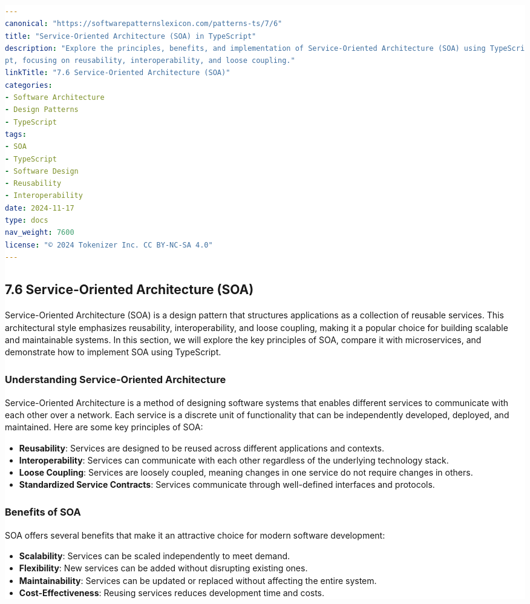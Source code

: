 ```yaml
---
canonical: "https://softwarepatternslexicon.com/patterns-ts/7/6"
title: "Service-Oriented Architecture (SOA) in TypeScript"
description: "Explore the principles, benefits, and implementation of Service-Oriented Architecture (SOA) using TypeScript, focusing on reusability, interoperability, and loose coupling."
linkTitle: "7.6 Service-Oriented Architecture (SOA)"
categories:
- Software Architecture
- Design Patterns
- TypeScript
tags:
- SOA
- TypeScript
- Software Design
- Reusability
- Interoperability
date: 2024-11-17
type: docs
nav_weight: 7600
license: "© 2024 Tokenizer Inc. CC BY-NC-SA 4.0"
---
```


## 7.6 Service-Oriented Architecture (SOA)

Service-Oriented Architecture (SOA) is a design pattern that structures applications as a collection of reusable services. This architectural style emphasizes reusability, interoperability, and loose coupling, making it a popular choice for building scalable and maintainable systems. In this section, we will explore the key principles of SOA, compare it with microservices, and demonstrate how to implement SOA using TypeScript.

### Understanding Service-Oriented Architecture

Service-Oriented Architecture is a method of designing software systems that enables different services to communicate with each other over a network. Each service is a discrete unit of functionality that can be independently developed, deployed, and maintained. Here are some key principles of SOA:

- **Reusability**: Services are designed to be reused across different applications and contexts.
- **Interoperability**: Services can communicate with each other regardless of the underlying technology stack.
- **Loose Coupling**: Services are loosely coupled, meaning changes in one service do not require changes in others.
- **Standardized Service Contracts**: Services communicate through well-defined interfaces and protocols.

### Benefits of SOA

SOA offers several benefits that make it an attractive choice for modern software development:

- **Scalability**: Services can be scaled independently to meet demand.
- **Flexibility**: New services can be added without disrupting existing ones.
- **Maintainability**: Services can be updated or replaced without affecting the entire system.
- **Cost-Effectiveness**: Reusing services reduces development time and costs.

